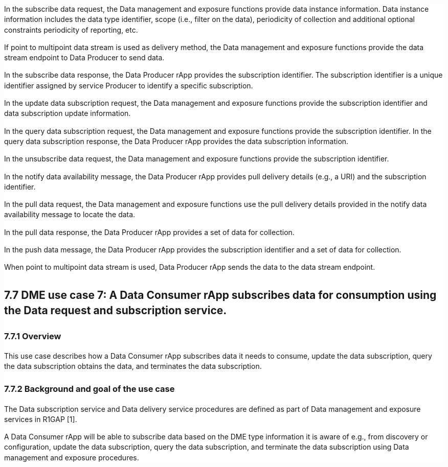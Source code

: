 In the subscribe data request, the Data management and exposure functions provide data instance information. Data instance information includes the data type identifier, scope (i.e., filter on the data), periodicity of collection and additional optional constraints periodicity of reporting, etc.

If point to multipoint data stream is used as delivery method, the Data management and exposure functions provide the data stream endpoint to Data Producer to send data.

In the subscribe data response, the Data Producer rApp provides the subscription identifier. The subscription identifier is a unique identifier assigned by service Producer to identify a specific subscription.

In the update data subscription request, the Data management and exposure functions provide the subscription identifier and data subscription update information.

In the query data subscription request, the Data management and exposure functions provide the subscription identifier. In the query data subscription response, the Data Producer rApp provides the data subscription information.

In the unsubscribe data request, the Data management and exposure functions provide the subscription identifier.

In the notify data availability message, the Data Producer rApp provides pull delivery details (e.g., a URI) and the subscription identifier.

In the pull data request, the Data management and exposure functions use the pull delivery details provided in the notify data availability message to locate the data.

In the pull data response, the Data Producer rApp provides a set of data for collection.

In the push data message, the Data Producer rApp provides the subscription identifier and a set of data for collection.

When point to multipoint data stream is used, Data Producer rApp sends the data to the data stream endpoint.

## 7.7 DME use case 7: A Data Consumer rApp subscribes data for consumption using the Data request and subscription service.

### 7.7.1 Overview

This use case describes how a Data Consumer rApp subscribes data it needs to consume, update the data subscription, query the data subscription obtains the data, and terminates the data subscription.

### 7.7.2 Background and goal of the use case

The Data subscription service and Data delivery service procedures are defined as part of Data management and exposure services in R1GAP [1].

A Data Consumer rApp will be able to subscribe data based on the DME type information it is aware of e.g., from discovery or configuration, update the data subscription, query the data subscription, and terminate the data subscription using Data management and exposure procedures.

